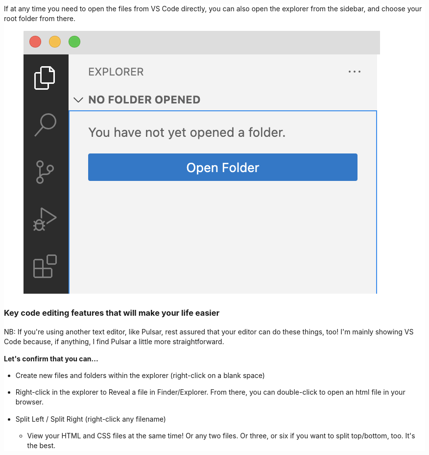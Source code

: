 If at any time you need to open the files from VS Code directly, you can also open the explorer from the sidebar, and choose your root folder from there.

<figure><img src="../assets/img/vscode--open-folder.png" alt="VS Code's open folder button appears in the explorer when you haven't yet specified your workspace.'" style="max-height:40vh" />
</figure>

### Key code editing features that will make your life easier

<aside>
NB: If you're using another text editor, like Pulsar, rest assured that your editor can do these things, too! I'm mainly showing VS Code because, if anything, I find Pulsar a little more straightforward.
</aside>

**Let's confirm that you can...**

* Create new files and folders within the explorer (right-click on a blank space)

* Right-click in the explorer to Reveal a file in Finder/Explorer. From there, you can double-click to open an html file in your browser.

* Split Left / Split Right (right-click any filename)
  - View your HTML and CSS files at the same time! Or any two files. Or three, or six if you want to split top/bottom, too. It's the best.

